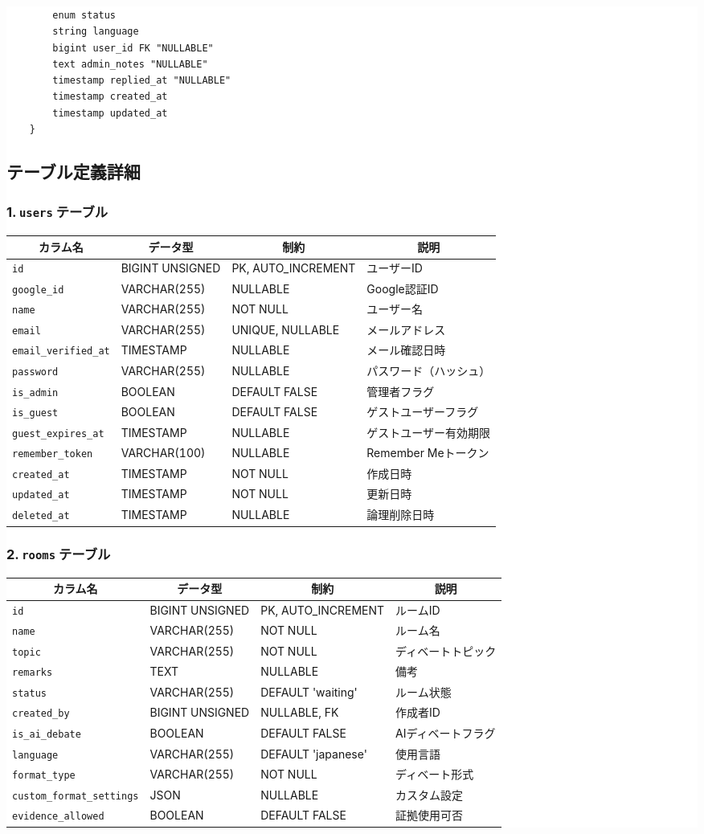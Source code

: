 ```mermaid
        enum status
        string language
        bigint user_id FK "NULLABLE"
        text admin_notes "NULLABLE"
        timestamp replied_at "NULLABLE"
        timestamp created_at
        timestamp updated_at
    }
```

## テーブル定義詳細

### 1. `users` テーブル

| カラム名            | データ型        | 制約               | 説明                   |
| ------------------- | --------------- | ------------------ | ---------------------- |
| `id`                | BIGINT UNSIGNED | PK, AUTO_INCREMENT | ユーザーID             |
| `google_id`         | VARCHAR(255)    | NULLABLE           | Google認証ID           |
| `name`              | VARCHAR(255)    | NOT NULL           | ユーザー名             |
| `email`             | VARCHAR(255)    | UNIQUE, NULLABLE   | メールアドレス         |
| `email_verified_at` | TIMESTAMP       | NULLABLE           | メール確認日時         |
| `password`          | VARCHAR(255)    | NULLABLE           | パスワード（ハッシュ） |
| `is_admin`          | BOOLEAN         | DEFAULT FALSE      | 管理者フラグ           |
| `is_guest`          | BOOLEAN         | DEFAULT FALSE      | ゲストユーザーフラグ   |
| `guest_expires_at`  | TIMESTAMP       | NULLABLE           | ゲストユーザー有効期限 |
| `remember_token`    | VARCHAR(100)    | NULLABLE           | Remember Meトークン    |
| `created_at`        | TIMESTAMP       | NOT NULL           | 作成日時               |
| `updated_at`        | TIMESTAMP       | NOT NULL           | 更新日時               |
| `deleted_at`        | TIMESTAMP       | NULLABLE           | 論理削除日時           |

### 2. `rooms` テーブル

| カラム名                 | データ型        | 制約               | 説明               |
| ------------------------ | --------------- | ------------------ | ------------------ |
| `id`                     | BIGINT UNSIGNED | PK, AUTO_INCREMENT | ルームID           |
| `name`                   | VARCHAR(255)    | NOT NULL           | ルーム名           |
| `topic`                  | VARCHAR(255)    | NOT NULL           | ディベートトピック |
| `remarks`                | TEXT            | NULLABLE           | 備考               |
| `status`                 | VARCHAR(255)    | DEFAULT 'waiting'  | ルーム状態         |
| `created_by`             | BIGINT UNSIGNED | NULLABLE, FK       | 作成者ID           |
| `is_ai_debate`           | BOOLEAN         | DEFAULT FALSE      | AIディベートフラグ |
| `language`               | VARCHAR(255)    | DEFAULT 'japanese' | 使用言語           |
| `format_type`            | VARCHAR(255)    | NOT NULL           | ディベート形式     |
| `custom_format_settings` | JSON            | NULLABLE           | カスタム設定       |
| `evidence_allowed`       | BOOLEAN         | DEFAULT FALSE      | 証拠使用可否       |